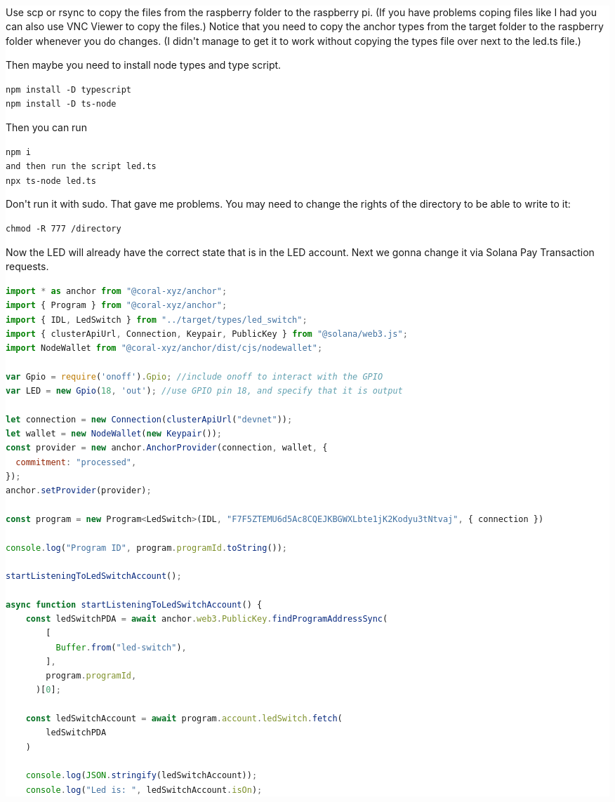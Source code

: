 Use scp or rsync to copy the files from the raspberry folder to the raspberry pi.
(If you have problems coping files like I had you can also use VNC Viewer to copy the files.)
Notice that you need to copy the anchor types from the target folder to the raspberry folder whenever you do changes. (I didn't manage to get it to work without copying the types file over next to the led.ts file.) 

Then maybe you need to install node types and type script. 

```console
npm install -D typescript
npm install -D ts-node
```

Then you can run 

```console
npm i 
and then run the script led.ts 
npx ts-node led.ts
```

Don't run it with sudo. That gave me problems.
You may need to change the rights of the directory to be able to write to it:
```console
chmod -R 777 /directory
```

Now the LED will already have the correct state that is in the LED account. Next we gonna change it via Solana Pay Transaction requests.

```js
import * as anchor from "@coral-xyz/anchor";
import { Program } from "@coral-xyz/anchor";
import { IDL, LedSwitch } from "../target/types/led_switch";
import { clusterApiUrl, Connection, Keypair, PublicKey } from "@solana/web3.js";
import NodeWallet from "@coral-xyz/anchor/dist/cjs/nodewallet";

var Gpio = require('onoff').Gpio; //include onoff to interact with the GPIO
var LED = new Gpio(18, 'out'); //use GPIO pin 18, and specify that it is output

let connection = new Connection(clusterApiUrl("devnet"));
let wallet = new NodeWallet(new Keypair());
const provider = new anchor.AnchorProvider(connection, wallet, {
  commitment: "processed",
});
anchor.setProvider(provider);

const program = new Program<LedSwitch>(IDL, "F7F5ZTEMU6d5Ac8CQEJKBGWXLbte1jK2Kodyu3tNtvaj", { connection })

console.log("Program ID", program.programId.toString());

startListeningToLedSwitchAccount();

async function startListeningToLedSwitchAccount() {
    const ledSwitchPDA = await anchor.web3.PublicKey.findProgramAddressSync(
        [
          Buffer.from("led-switch"),
        ],
        program.programId,
      )[0];

    const ledSwitchAccount = await program.account.ledSwitch.fetch(
        ledSwitchPDA
    )

    console.log(JSON.stringify(ledSwitchAccount));
    console.log("Led is: ", ledSwitchAccount.isOn);
```
